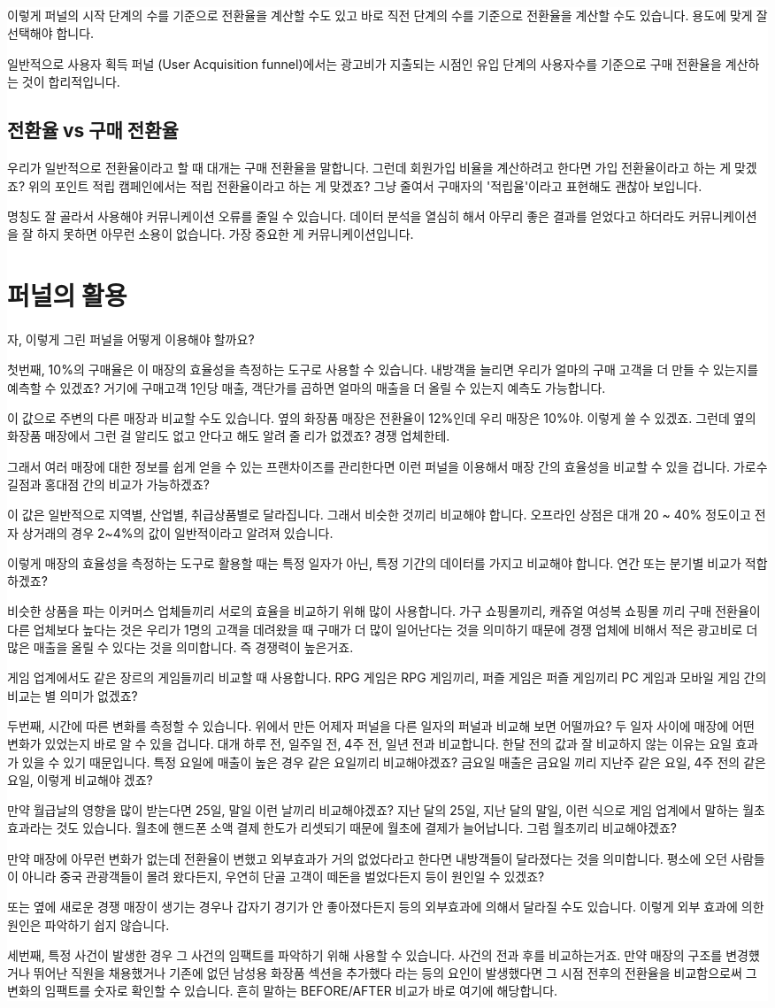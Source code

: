 이렇게 퍼널의 시작 단계의 수를 기준으로 전환율을 계산할 수도 있고 바로 직전 단계의 수를 기준으로 전환율을 계산할 수도 있습니다. 용도에 맞게 잘 선택해야 합니다.

일반적으로 사용자 획득 퍼널 (User Acquisition funnel)에서는 광고비가 지출되는 시점인 유입 단계의 사용자수를 기준으로 구매 전환율을 계산하는 것이 합리적입니다.

## 전환율 vs 구매 전환율
우리가 일반적으로 전환율이라고 할 때 대개는 구매 전환율을 말합니다. 그런데 회원가입 비율을 계산하려고 한다면 가입 전환율이라고 하는 게 맞겠죠? 
위의 포인트 적립 캠페인에서는 적립 전환율이라고 하는 게 맞겠죠? 그냥 줄여서 구매자의 '적립율'이라고 표현해도 괜찮아 보입니다.

명칭도 잘 골라서 사용해야 커뮤니케이션 오류를 줄일 수 있습니다. 데이터 분석을 열심히 해서 아무리 좋은 결과를 얻었다고 하더라도 커뮤니케이션을 잘 하지 못하면 아무런 소용이 없습니다. 가장 중요한 게 커뮤니케이션입니다.

# 퍼널의 활용
자, 이렇게 그린 퍼널을 어떻게 이용해야 할까요?

첫번째, 10%의 구매율은 이 매장의 효율성을 측정하는 도구로 사용할 수 있습니다. 내방객을 늘리면 우리가 얼마의 구매 고객을 더 만들 수 있는지를 예측할 수 있겠죠? 거기에 구매고객 1인당 매출, 객단가를 곱하면 얼마의 매출을 더 올릴 수 있는지 예측도 가능합니다.

이 값으로 주변의 다른 매장과 비교할 수도 있습니다. 옆의 화장품 매장은 전환율이 12%인데 우리 매장은 10%야. 이렇게 쓸 수 있겠죠. 그런데 옆의 화장품 매장에서 그런 걸 알리도 없고 안다고 해도 알려 줄 리가 없겠죠? 경쟁 업체한테.

그래서 여러 매장에 대한 정보를 쉽게 얻을 수 있는 프랜차이즈를 관리한다면 이런 퍼널을 이용해서 매장 간의 효율성을 비교할 수 있을 겁니다. 
가로수길점과 홍대점 간의 비교가 가능하겠죠?

이 값은 일반적으로 지역별, 산업별, 취급상품별로 달라집니다. 그래서 비슷한 것끼리 비교해야 합니다. 오프라인 상점은 대개 20 ~ 40% 정도이고 전자 상거래의 경우 2~4%의 값이 일반적이라고 알려져 있습니다.

이렇게 매장의 효율성을 측정하는 도구로 활용할 때는 특정 일자가 아닌, 특정 기간의 데이터를 가지고 비교해야 합니다. 연간 또는 분기별 비교가 적합하겠죠?

비슷한 상품을 파는 이커머스 업체들끼리 서로의 효율을 비교하기 위해 많이 사용합니다. 가구 쇼핑몰끼리, 캐쥬얼 여성복 쇼핑몰 끼리
구매 전환율이 다른 업체보다 높다는 것은 우리가 1명의 고객을 데려왔을 때 구매가 더 많이 일어난다는 것을 의미하기 때문에 경쟁 업체에 비해서 적은 광고비로 더 많은 매출을 올릴 수 있다는 것을 의미합니다. 즉 경쟁력이 높은거죠.

게임 업계에서도 같은 장르의 게임들끼리 비교할 때 사용합니다. RPG 게임은 RPG 게임끼리, 퍼즐 게임은 퍼즐 게임끼리
PC 게임과 모바일 게임 간의 비교는 별 의미가 없겠죠?

두번째, 시간에 따른 변화를 측정할 수 있습니다.
위에서 만든 어제자 퍼널을 다른 일자의 퍼널과 비교해 보면 어떨까요?
두 일자 사이에 매장에 어떤 변화가 있었는지 바로 알 수 있을 겁니다.
대개 하루 전, 일주일 전, 4주 전, 일년 전과 비교합니다. 한달 전의 값과 잘 비교하지 않는 이유는 요일 효과가 있을 수 있기 때문입니다. 특정 요일에 매출이 높은 경우 같은 요일끼리 비교해야겠죠? 금요일 매출은 금요일 끼리
지난주 같은 요일, 4주 전의 같은 요일, 이렇게 비교해야 겠죠?

만약 월급날의 영향을 많이 받는다면 25일, 말일 이런 날끼리 비교해야겠죠? 지난 달의 25일, 지난 달의 말일, 이런 식으로
게임 업계에서 말하는 월초효과라는 것도 있습니다. 월초에 핸드폰 소액 결제 한도가 리셋되기 때문에 월초에 결제가 늘어납니다. 그럼 월초끼리 비교해야겠죠?

만약 매장에 아무런 변화가 없는데 전환율이 변했고 외부효과가 거의 없었다라고 한다면 내방객들이 달라졌다는 것을 의미합니다.
평소에 오던 사람들이 아니라 중국 관광객들이 몰려 왔다든지, 우연히 단골 고객이 떼돈을 벌었다든지 등이 원인일 수 있겠죠?

또는 옆에 새로운 경쟁 매장이 생기는 경우나 갑자기 경기가 안 좋아졌다든지 등의 외부효과에 의해서 달라질 수도 있습니다. 이렇게 외부 효과에 의한 원인은 파악하기 쉽지 않습니다.

세번째, 특정 사건이 발생한 경우 그 사건의 임팩트를 파악하기 위해 사용할 수 있습니다.
사건의 전과 후를 비교하는거죠.
만약 매장의 구조를 변경헀거나 뛰어난 직원을 채용했거나 기존에 없던 남성용 화장품 섹션을 추가했다 라는 등의 요인이 발생했다면 그 시점 전후의 전환율을 비교함으로써 그 변화의 임팩트를 숫자로 확인할 수 있습니다. 흔히 말하는 BEFORE/AFTER 비교가 바로 여기에 해당합니다.
